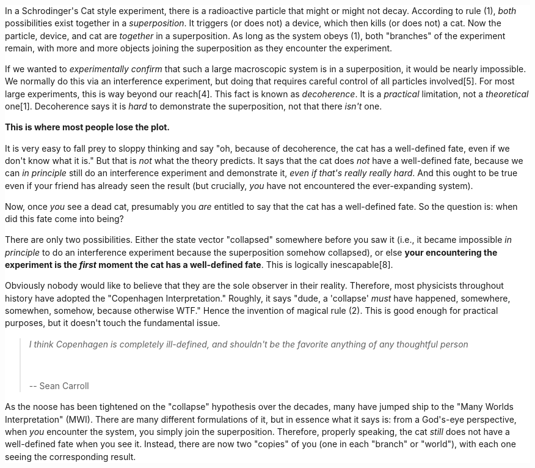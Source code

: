 In a Schrodinger's Cat style experiment, there is a radioactive
particle that might or might not decay. According to rule (1), *both* 
possibilities exist together in a *superposition*. It triggers (or does not) a 
device, which then kills (or does not) a cat. Now the particle, device, and 
cat are *together* in a superposition. As long as the system obeys (1), both 
"branches" of the experiment remain, with more and more objects joining the
superposition as they encounter the experiment.

If we wanted to *experimentally confirm* that such a large macroscopic system 
is in a superposition, it would be nearly impossible. We normally do this via an
interference experiment, but doing that requires careful control of all
particles involved[5]. For most large experiments, this is way beyond our 
reach[4]. This fact is known as *decoherence*. It is a *practical* limitation, 
not a *theoretical* one[1]. Decoherence says it is *hard* to demonstrate the
superposition, not that there *isn't* one.

**This is where most people lose the plot.**

It is very easy to fall prey to sloppy thinking and say "oh, because of 
decoherence, the cat has a well-defined fate, even if we don't know what it is."
But that is *not* what the theory predicts. It says that the cat does *not*
have a well-defined fate, because we can *in principle* still do an interference
experiment and demonstrate it, *even if that's really really hard*. And this 
ought to be true even if your friend has already seen the result (but crucially, 
*you* have not encountered the ever-expanding system).

Now, once *you* see a dead cat, presumably you *are* entitled to say that the 
cat has a well-defined fate. So the question is: when did this fate come into 
being?

There are only two possibilities. Either the state vector "collapsed" somewhere
before you saw it (i.e., it became impossible *in principle* to do an 
interference experiment because the superposition somehow collapsed),
or else **your encountering the experiment is the *first* moment the cat has a
well-defined fate**. This is logically inescapable[8].

Obviously nobody would like to believe that they are the sole observer in their
reality. Therefore, most physicists throughout history have adopted the
"Copenhagen Interpretation." Roughly, it says "dude, a 'collapse' *must* have 
happened, somewhere, somewhen, somehow, because otherwise WTF." Hence 
the invention of magical rule (2). This is good enough for practical purposes, 
but it doesn't touch the fundamental issue.

> *I think Copenhagen is completely ill-defined, and shouldn't be the favorite anything of any thoughtful person*
>
> &nbsp;
>
> -- Sean Carroll

As the noose has been tightened on the "collapse" hypothesis over the decades,
many have jumped ship to the "Many Worlds Interpretation" (MWI). There are
many different formulations of it, but in essence what it says is: from a
God's-eye perspective, when *you* encounter the system, you simply
join the superposition. Therefore, properly speaking, the cat *still* does not 
have a well-defined fate when you see it. Instead, there are now two "copies" of 
you (one in each "branch" or "world"), with each one seeing the corresponding 
result.
